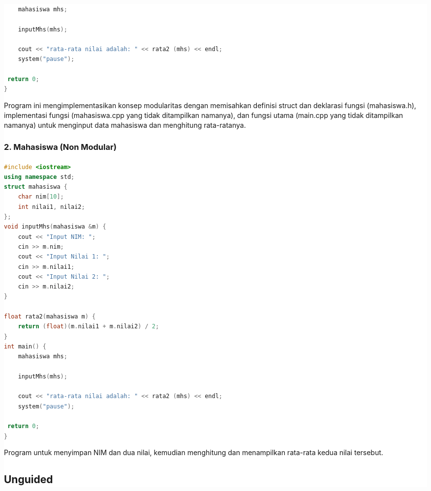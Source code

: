 ```C++
    mahasiswa mhs;

    inputMhs(mhs);

    cout << "rata-rata nilai adalah: " << rata2 (mhs) << endl;
    system("pause");

 return 0;
}
```
Program ini mengimplementasikan konsep modularitas dengan memisahkan definisi struct dan deklarasi fungsi (mahasiswa.h), implementasi fungsi (mahasiswa.cpp yang tidak ditampilkan namanya), dan fungsi utama (main.cpp yang tidak ditampilkan namanya) untuk menginput data mahasiswa dan menghitung rata-ratanya.

### 2. Mahasiswa (Non Modular)

```C++
#include <iostream>
using namespace std;
struct mahasiswa {
    char nim[10];
    int nilai1, nilai2;
};
void inputMhs(mahasiswa &m) {
    cout << "Input NIM: "; 
    cin >> m.nim;
    cout << "Input Nilai 1: "; 
    cin >> m.nilai1;
    cout << "Input Nilai 2: "; 
    cin >> m.nilai2;
}

float rata2(mahasiswa m) {
    return (float)(m.nilai1 + m.nilai2) / 2;
}
int main() {
    mahasiswa mhs;

    inputMhs(mhs);

    cout << "rata-rata nilai adalah: " << rata2 (mhs) << endl;
    system("pause");

 return 0;
}
```
Program untuk menyimpan NIM dan dua nilai, kemudian menghitung dan menampilkan rata-rata kedua nilai tersebut.

## Unguided 
